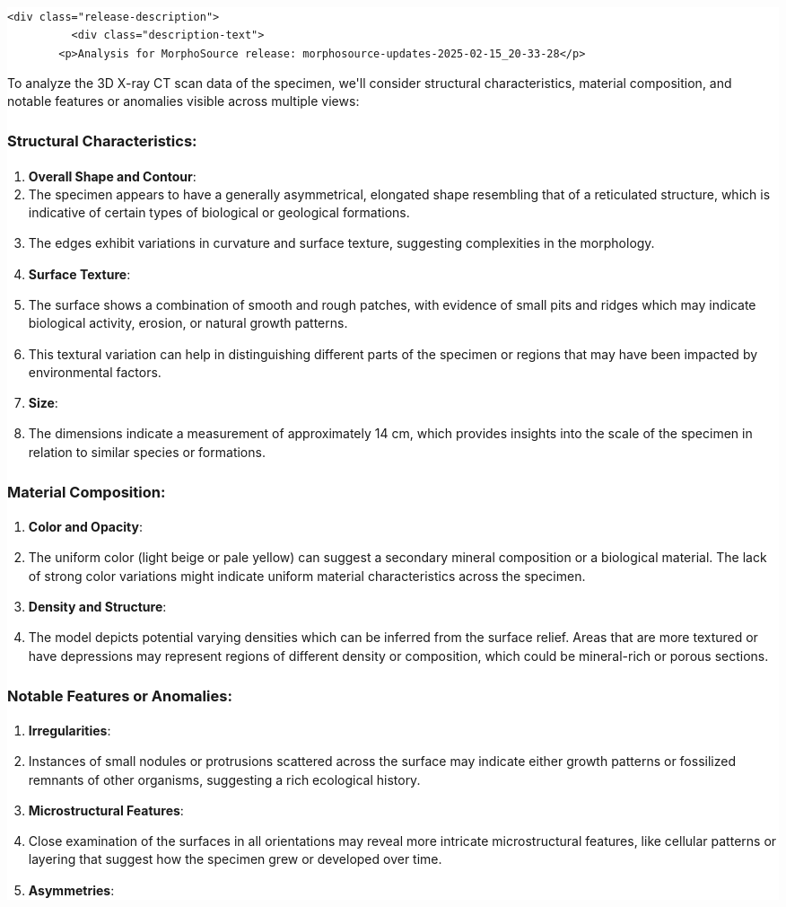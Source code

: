    <div class="release-description">
              <div class="description-text">
            <p>Analysis for MorphoSource release: morphosource-updates-2025-02-15_20-33-28</p>
<p>To analyze the 3D X-ray CT scan data of the specimen, we'll consider structural characteristics, material composition, and notable features or anomalies visible across multiple views:</p>
<h3>Structural Characteristics:</h3>
<ol>
<li><strong>Overall Shape and Contour</strong>:</li>
<li>The specimen appears to have a generally asymmetrical, elongated shape resembling that of a reticulated structure, which is indicative of certain types of biological or geological formations.</li>
<li>
<p>The edges exhibit variations in curvature and surface texture, suggesting complexities in the morphology.</p>
</li>
<li>
<p><strong>Surface Texture</strong>:</p>
</li>
<li>The surface shows a combination of smooth and rough patches, with evidence of small pits and ridges which may indicate biological activity, erosion, or natural growth patterns.</li>
<li>
<p>This textural variation can help in distinguishing different parts of the specimen or regions that may have been impacted by environmental factors.</p>
</li>
<li>
<p><strong>Size</strong>:</p>
</li>
<li>The dimensions indicate a measurement of approximately 14 cm, which provides insights into the scale of the specimen in relation to similar species or formations.</li>
</ol>
<h3>Material Composition:</h3>
<ol>
<li><strong>Color and Opacity</strong>:</li>
<li>
<p>The uniform color (light beige or pale yellow) can suggest a secondary mineral composition or a biological material. The lack of strong color variations might indicate uniform material characteristics across the specimen.</p>
</li>
<li>
<p><strong>Density and Structure</strong>:</p>
</li>
<li>The model depicts potential varying densities which can be inferred from the surface relief. Areas that are more textured or have depressions may represent regions of different density or composition, which could be mineral-rich or porous sections.</li>
</ol>
<h3>Notable Features or Anomalies:</h3>
<ol>
<li><strong>Irregularities</strong>:</li>
<li>
<p>Instances of small nodules or protrusions scattered across the surface may indicate either growth patterns or fossilized remnants of other organisms, suggesting a rich ecological history.</p>
</li>
<li>
<p><strong>Microstructural Features</strong>:</p>
</li>
<li>
<p>Close examination of the surfaces in all orientations may reveal more intricate microstructural features, like cellular patterns or layering that suggest how the specimen grew or developed over time.</p>
</li>
<li>
<p><strong>Asymmetries</strong>:</p>
</li>